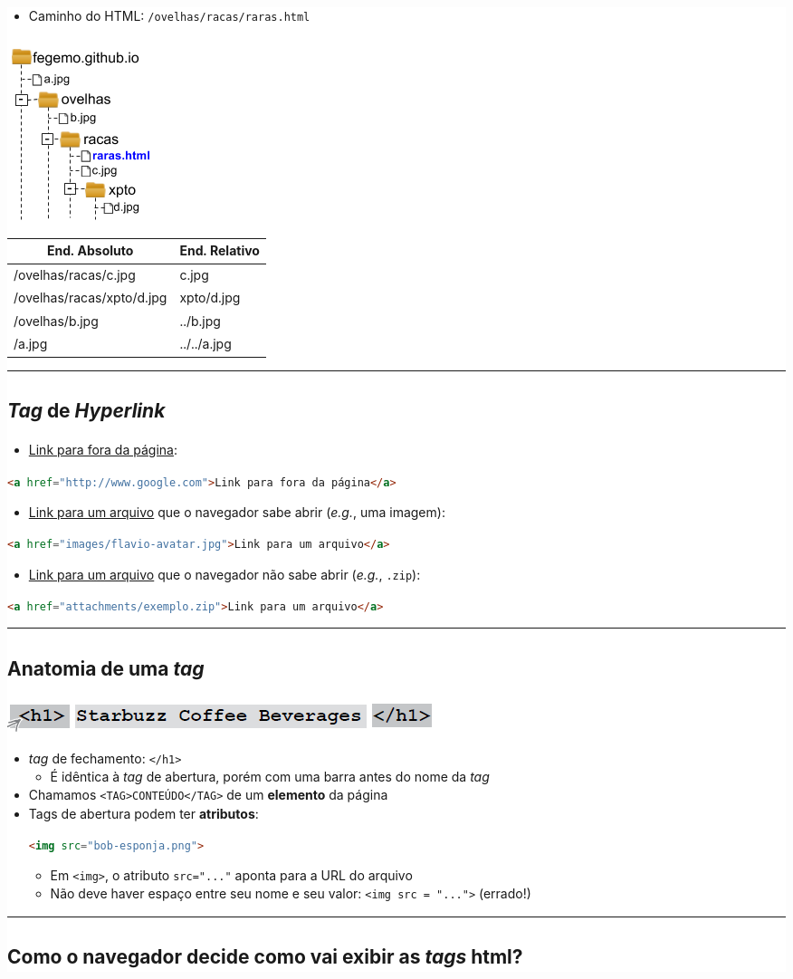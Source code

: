   - Caminho do  HTML: `/ovelhas/racas/raras.html`

![Estrutura de pastas para demonstrar o endereço absoluto e relativo](../../images/dir-absoluto-vs-relativo.png)

| End. Absoluto             	| End. Relativo 	|
|---------------------------	|---------------	|
| /ovelhas/racas/c.jpg      	| c.jpg         	|
| /ovelhas/racas/xpto/d.jpg 	| xpto/d.jpg    	|
| /ovelhas/b.jpg            	| ../b.jpg      	|
| /a.jpg                    	| ../../a.jpg   	|


---
## _Tag_ de **_Hyperlink_**
  - [Link para fora da página](http://www.google.com):
  ```html
  <a href="http://www.google.com">Link para fora da página</a>
  ```
  - [Link para um arquivo](../../images/flavio-avatar.jpg) que o navegador sabe
    abrir (_e.g._, uma imagem):
  ```html
  <a href="images/flavio-avatar.jpg">Link para um arquivo</a>
  ```
  - [Link para um arquivo](../../attachments/exemplo.zip) que o navegador não sabe abrir (_e.g._, `.zip`):
  ```html
  <a href="attachments/exemplo.zip">Link para um arquivo</a>
  ```


---
## Anatomia de uma _tag_

![Anatomia de uma tag mostrando que ela consiste de seu nome envolto por sinais de "menor que" e "maior que"](../../images/anatomia-tag.png)

- _tag_ de fechamento: `</h1>`
  - É idêntica à _tag_ de abertura, porém com uma barra antes do nome da _tag_
- Chamamos `<TAG>CONTEÚDO</TAG>` de um **elemento** da página
- Tags de abertura podem ter **atributos**:
  ```html
  <img src="bob-esponja.png">
  ```
  - Em `<img>`, o atributo `src="..."` aponta para a URL do arquivo
  - Não deve haver espaço entre seu nome e seu valor: `<img src = "...">` (errado!)
---
## Como o navegador decide **como vai exibir** as _tags_ html?
